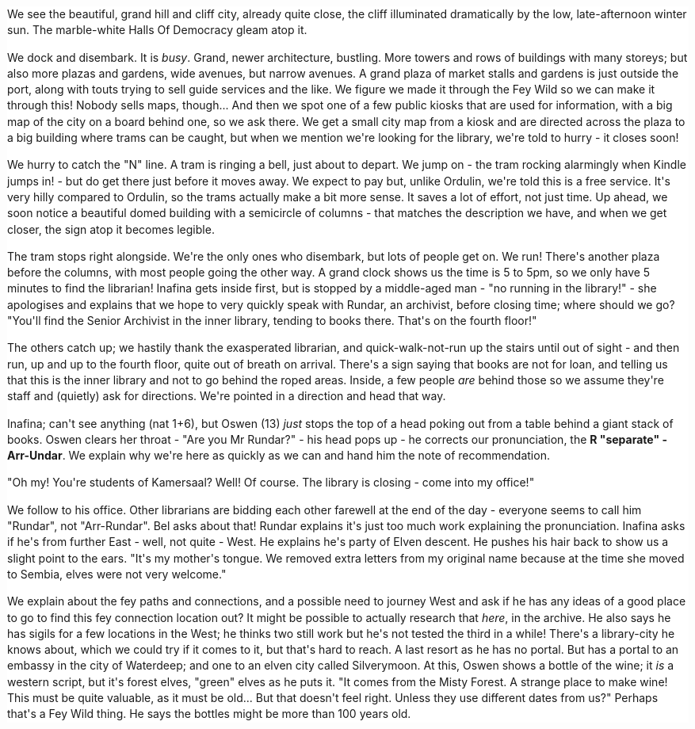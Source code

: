 We see the beautiful, grand hill and cliff city, already quite close, the cliff illuminated dramatically by the low, late-afternoon winter sun. The marble-white Halls Of Democracy gleam atop it.

We dock and disembark. It is *busy*. Grand, newer architecture, bustling. More towers and rows of buildings with many storeys; but also more plazas and gardens, wide avenues, but narrow avenues. A grand plaza of market stalls and gardens is just outside the port, along with touts trying to sell guide services and the like. We figure we made it through the Fey Wild so we can make it through this! Nobody sells maps, though... And then we spot one of a few public kiosks that are used for information, with a big map of the city on a board behind one, so we ask there. We get a small city map from a kiosk and are directed across the plaza to a big building where trams can be caught, but when we mention we're looking for the library, we're told to hurry - it closes soon!

We hurry to catch the "N" line. A tram is ringing a bell, just about to depart. We jump on - the tram rocking alarmingly when Kindle jumps in! - but do get there just before it moves away. We expect to pay but, unlike Ordulin, we're told this is a free service. It's very hilly compared to Ordulin, so the trams actually make a bit more sense. It saves a lot of effort, not just time. Up ahead, we soon notice a beautiful domed building with a semicircle of columns - that matches the description we have, and when we get closer, the sign atop it becomes legible.

The tram stops right alongside. We're the only ones who disembark, but lots of people get on. We run! There's another plaza before the columns, with most people going the other way. A grand clock shows us the time is 5 to 5pm, so we only have 5 minutes to find the librarian! Inafina gets inside first, but is stopped by a middle-aged man - "no running in the library!" - she apologises and explains that we hope to very quickly speak with Rundar, an archivist, before closing time; where should we go? "You'll find the Senior Archivist in the inner library, tending to books there. That's on the fourth floor!"

The others catch up; we hastily thank the exasperated librarian, and quick-walk-not-run up the stairs until out of sight - and then run, up and up to the fourth floor, quite out of breath on arrival. There's a sign saying that books are not for loan, and telling us that this is the inner library and not to go behind the roped areas. Inside, a few people *are* behind those so we assume they're staff and (quietly) ask for directions. We're pointed in a direction and head that way.

Inafina; can't see anything (nat 1+6), but Oswen (13) *just* stops the top of a head poking out from a table behind a giant stack of books. Oswen clears her throat - "Are you Mr Rundar?" - his head pops up - he corrects our pronunciation, the **R "separate" - Arr-Undar**. We explain why we're here as quickly as we can and hand him the note of recommendation.

"Oh my! You're students of Kamersaal? Well! Of course. The library is closing - come into my office!"

We follow to his office. Other librarians are bidding each other farewell at the end of the day - everyone seems to call him "Rundar", not "Arr-Rundar". Bel asks about that! Rundar explains it's just too much work explaining the pronunciation. Inafina asks if he's from further East - well, not quite - West. He explains he's party of Elven descent. He pushes his hair back to show us a slight point to the ears. "It's my mother's tongue. We removed extra letters from my original name because at the time she moved to Sembia, elves were not very welcome."

We explain about the fey paths and connections, and a possible need to journey West and ask if he has any ideas of a good place to go to find this fey connection location out? It might be possible to actually research that *here*, in the archive. He also says he has sigils for a few locations in the West; he thinks two still work but he's not tested the third in a while! There's a library-city he knows about, which we could try if it comes to it, but that's hard to reach. A last resort as he has no portal. But has a portal to an embassy in the city of Waterdeep; and one to an elven city called Silverymoon. At this, Oswen shows a bottle of the wine; it *is* a western script, but it's forest elves, "green" elves as he puts it. "It comes from the Misty Forest. A strange place to make wine! This must be quite valuable, as it must be old... But that doesn't feel right. Unless they use different dates from us?" Perhaps that's a Fey Wild thing. He says the bottles might be more than 100 years old.
